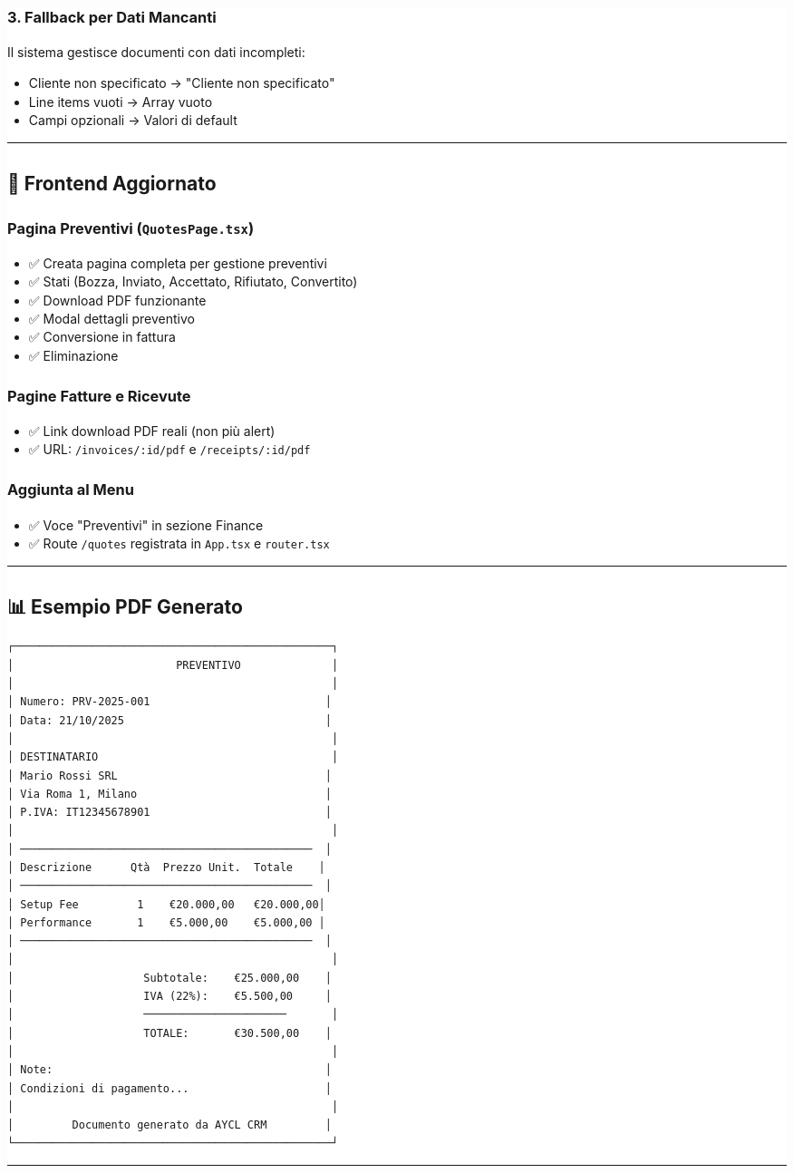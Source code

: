 ### 3. Fallback per Dati Mancanti

Il sistema gestisce documenti con dati incompleti:
- Cliente non specificato → "Cliente non specificato"
- Line items vuoti → Array vuoto
- Campi opzionali → Valori di default

---

## 🎨 Frontend Aggiornato

### Pagina Preventivi (`QuotesPage.tsx`)
- ✅ Creata pagina completa per gestione preventivi
- ✅ Stati (Bozza, Inviato, Accettato, Rifiutato, Convertito)
- ✅ Download PDF funzionante
- ✅ Modal dettagli preventivo
- ✅ Conversione in fattura
- ✅ Eliminazione

### Pagine Fatture e Ricevute
- ✅ Link download PDF reali (non più alert)
- ✅ URL: `/invoices/:id/pdf` e `/receipts/:id/pdf`

### Aggiunta al Menu
- ✅ Voce "Preventivi" in sezione Finance
- ✅ Route `/quotes` registrata in `App.tsx` e `router.tsx`

---

## 📊 Esempio PDF Generato

```
┌─────────────────────────────────────────────────┐
│                         PREVENTIVO              │
│                                                 │
│ Numero: PRV-2025-001                           │
│ Data: 21/10/2025                               │
│                                                 │
│ DESTINATARIO                                    │
│ Mario Rossi SRL                                │
│ Via Roma 1, Milano                             │
│ P.IVA: IT12345678901                           │
│                                                 │
│ ─────────────────────────────────────────────  │
│ Descrizione      Qtà  Prezzo Unit.  Totale    │
│ ─────────────────────────────────────────────  │
│ Setup Fee         1    €20.000,00   €20.000,00│
│ Performance       1    €5.000,00    €5.000,00 │
│ ─────────────────────────────────────────────  │
│                                                 │
│                    Subtotale:    €25.000,00    │
│                    IVA (22%):    €5.500,00     │
│                    ──────────────────────       │
│                    TOTALE:       €30.500,00    │
│                                                 │
│ Note:                                          │
│ Condizioni di pagamento...                     │
│                                                 │
│         Documento generato da AYCL CRM         │
└─────────────────────────────────────────────────┘
```

---